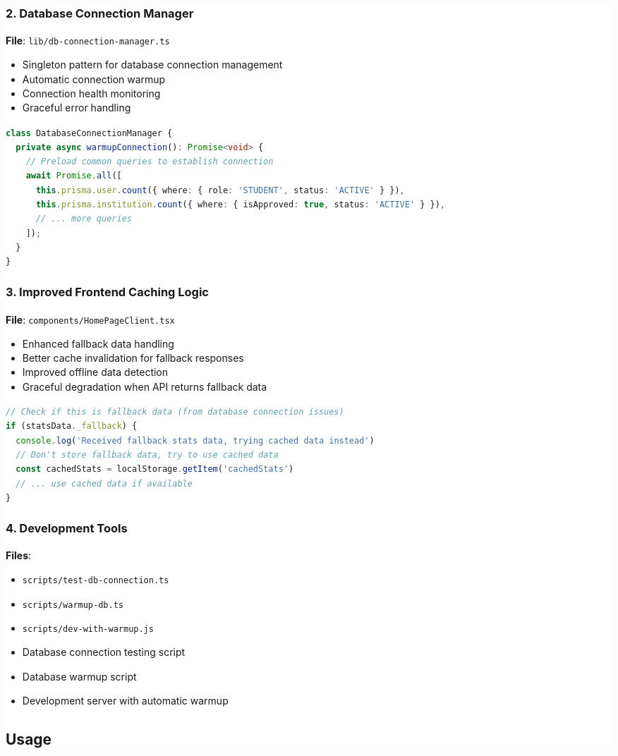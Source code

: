### 2. Database Connection Manager

**File**: `lib/db-connection-manager.ts`

- Singleton pattern for database connection management
- Automatic connection warmup
- Connection health monitoring
- Graceful error handling

```typescript
class DatabaseConnectionManager {
  private async warmupConnection(): Promise<void> {
    // Preload common queries to establish connection
    await Promise.all([
      this.prisma.user.count({ where: { role: 'STUDENT', status: 'ACTIVE' } }),
      this.prisma.institution.count({ where: { isApproved: true, status: 'ACTIVE' } }),
      // ... more queries
    ]);
  }
}
```

### 3. Improved Frontend Caching Logic

**File**: `components/HomePageClient.tsx`

- Enhanced fallback data handling
- Better cache invalidation for fallback responses
- Improved offline data detection
- Graceful degradation when API returns fallback data

```typescript
// Check if this is fallback data (from database connection issues)
if (statsData._fallback) {
  console.log('Received fallback stats data, trying cached data instead')
  // Don't store fallback data, try to use cached data
  const cachedStats = localStorage.getItem('cachedStats')
  // ... use cached data if available
}
```

### 4. Development Tools

**Files**: 
- `scripts/test-db-connection.ts`
- `scripts/warmup-db.ts`
- `scripts/dev-with-warmup.js`

- Database connection testing script
- Database warmup script
- Development server with automatic warmup

## Usage
